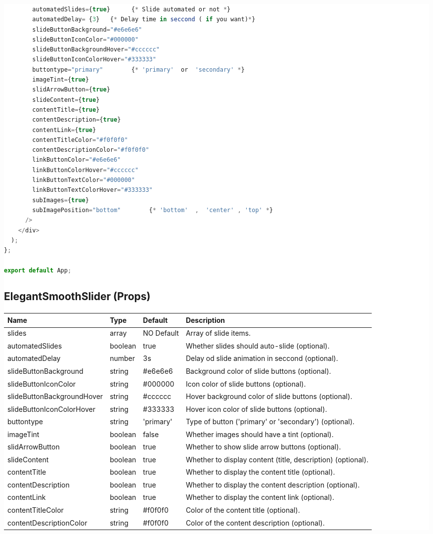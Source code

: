 ```jsx
        automatedSlides={true}      {* Slide automated or not *}
        automatedDelay= {3}   {* Delay time in seccond ( if you want)*}
        slideButtonBackground="#e6e6e6"
        slideButtonIconColor="#000000"
        slideButtonBackgroundHover="#cccccc"
        slideButtonIconColorHover="#333333"
        buttontype="primary"        {* 'primary'  or  'secondary' *}
        imageTint={true}
        slidArrowButton={true}
        slideContent={true}
        contentTitle={true}
        contentDescription={true}
        contentLink={true}
        contentTitleColor="#f0f0f0"
        contentDescriptionColor="#f0f0f0"
        linkButtonColor="#e6e6e6"
        linkButtonColorHover="#cccccc"
        linkButtonTextColor="#000000"
        linkButtonTextColorHover="#333333"
        subImages={true}            
        subImagePosition="bottom"        {* 'bottom'  ,  'center' , 'top' *}
      />
    </div>
  );
};

export default App;


```
## ElegantSmoothSlider (Props)

|Name|Type|Default| Description|
|:-|:-|:-|:-|
|slides	|array|	NO Default|	Array of slide items.|
|automatedSlides	|boolean	|true	|Whether slides should auto-slide (optional).|
|automatedDelay |number| 3s| Delay od slide animation in seccond (optional).|
|slideButtonBackground	|string	|#e6e6e6	|Background color of slide buttons (optional).|
|slideButtonIconColor	|string	|#000000	|Icon color of slide buttons (optional).|
|slideButtonBackgroundHover	|string	|#cccccc	|Hover background color of slide buttons (optional).|
|slideButtonIconColorHover	|string	|#333333	|Hover icon color of slide buttons (optional).|
|buttontype	|string	|'primary'	|Type of button ('primary' or 'secondary') (optional).|
|imageTint	|boolean	|false	|Whether images should have a tint (optional).|
|slidArrowButton	|boolean	|true	|Whether to show slide arrow buttons (optional).|
|slideContent	|boolean	|true	|Whether to display content (title, description) (optional).|
|contentTitle	|boolean	|true	|Whether to display the content title (optional).|
|contentDescription	|boolean	|true	|Whether to display the content description (optional).|
|contentLink	|boolean	|true	|Whether to display the content link (optional).|
|contentTitleColor	|string	|#f0f0f0	|Color of the content title (optional).|
|contentDescriptionColor	|string	|#f0f0f0	|Color of the content description (optional).|